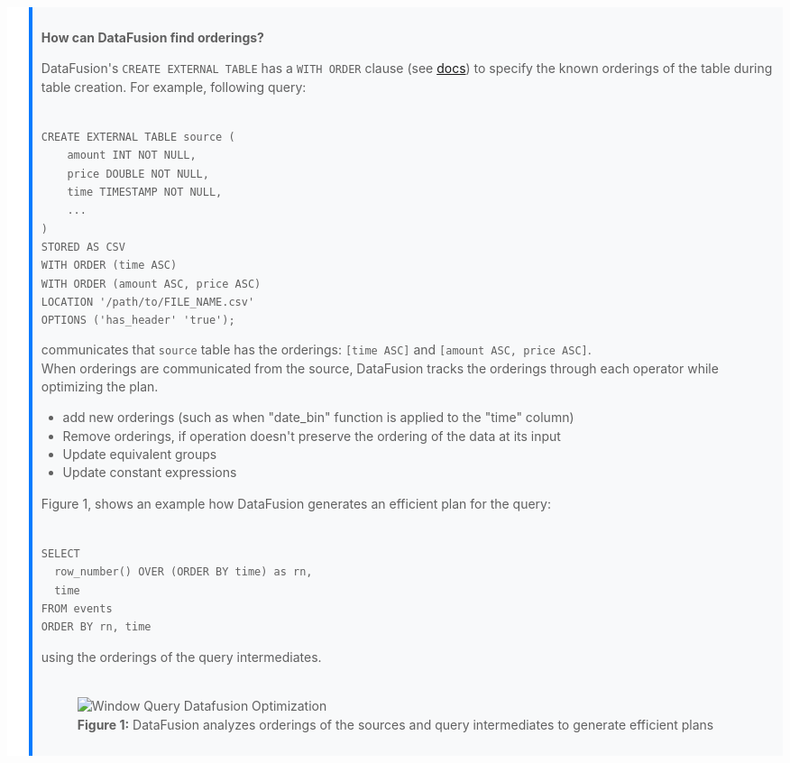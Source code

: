 
<blockquote style="border-left: 4px solid #007bff; padding: 10px; background-color: #f8f9fa;">
<p><strong>How can DataFusion find orderings?</strong></p> 
DataFusion's <code>CREATE EXTERNAL TABLE</code> has a <code>WITH ORDER</code> clause (see <a href="https://datafusion.apache.org/user-guide/sql/ddl.html#create-external-table">docs</a>) to specify the known orderings of the table during table creation. For example, following query:<br>
<pre><code>
CREATE EXTERNAL TABLE source (
    amount INT NOT NULL,
    price DOUBLE NOT NULL,
    time TIMESTAMP NOT NULL,
    ...
)
STORED AS CSV
WITH ORDER (time ASC)
WITH ORDER (amount ASC, price ASC)
LOCATION '/path/to/FILE_NAME.csv'
OPTIONS ('has_header' 'true');
</code></pre>
communicates that <code>source</code> table has the orderings: <code>[time ASC]</code> and <code>[amount ASC, price ASC]</code>.<br>
When orderings are communicated from the source, DataFusion tracks the orderings through each operator while optimizing the plan.<br>
<ul>
<li>add new orderings (such as when "date_bin" function is applied to the "time" column)</li>
<li>Remove orderings, if operation doesn't preserve the ordering of the data at its input</li>
<li>Update equivalent groups</li>
<li>Update constant expressions</li>
</ul>

Figure 1, shows an example how DataFusion generates an efficient plan for the query:
<pre><code>
SELECT 
  row_number() OVER (ORDER BY time) as rn,
  time
FROM events
ORDER BY rn, time
</code></pre>
using the orderings of the query intermediates.<br>
<br>
<figure>
<img
src="/blog/images/ordering_analysis/query_window_plan.png"
width="80%"
class="img-responsive"
alt="Window Query Datafusion Optimization"
/>
<figcaption><strong>Figure 1:</strong> DataFusion analyzes orderings of the sources and query intermediates to generate efficient plans</figcaption>
</figure>

</blockquote>


[TopK]: https://docs.rs/datafusion/latest/datafusion/physical_plan/struct.TopK.html
[welcome you]: https://datafusion.apache.org/contributor-guide/index.html